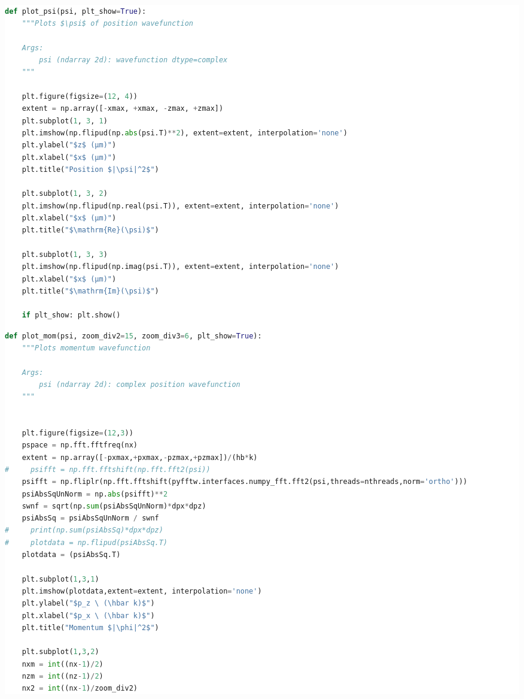 ```python editable=true slideshow={"slide_type": ""}

```

```python editable=true slideshow={"slide_type": ""}
def plot_psi(psi, plt_show=True):
    """Plots $\psi$ of position wavefunction

    Args:
        psi (ndarray 2d): wavefunction dtype=complex
    """    
    
    plt.figure(figsize=(12, 4))
    extent = np.array([-xmax, +xmax, -zmax, +zmax])
    plt.subplot(1, 3, 1)
    plt.imshow(np.flipud(np.abs(psi.T)**2), extent=extent, interpolation='none')
    plt.ylabel("$z$ (µm)")
    plt.xlabel("$x$ (µm)")
    plt.title("Position $|\psi|^2$")
    
    plt.subplot(1, 3, 2)
    plt.imshow(np.flipud(np.real(psi.T)), extent=extent, interpolation='none')
    plt.xlabel("$x$ (µm)")
    plt.title("$\mathrm{Re}(\psi)$")
    
    plt.subplot(1, 3, 3)
    plt.imshow(np.flipud(np.imag(psi.T)), extent=extent, interpolation='none')
    plt.xlabel("$x$ (µm)")
    plt.title("$\mathrm{Im}(\psi)$")
    
    if plt_show: plt.show()
```

```python
def plot_mom(psi, zoom_div2=15, zoom_div3=6, plt_show=True):
    """Plots momentum wavefunction

    Args:
        psi (ndarray 2d): complex position wavefunction
    """    
    
    
    plt.figure(figsize=(12,3))
    pspace = np.fft.fftfreq(nx)
    extent = np.array([-pxmax,+pxmax,-pzmax,+pzmax])/(hb*k)
#     psifft = np.fft.fftshift(np.fft.fft2(psi))
    psifft = np.fliplr(np.fft.fftshift(pyfftw.interfaces.numpy_fft.fft2(psi,threads=nthreads,norm='ortho')))
    psiAbsSqUnNorm = np.abs(psifft)**2
    swnf = sqrt(np.sum(psiAbsSqUnNorm)*dpx*dpz)
    psiAbsSq = psiAbsSqUnNorm / swnf
#     print(np.sum(psiAbsSq)*dpx*dpz)
#     plotdata = np.flipud(psiAbsSq.T)
    plotdata = (psiAbsSq.T)
    
    plt.subplot(1,3,1)
    plt.imshow(plotdata,extent=extent, interpolation='none') 
    plt.ylabel("$p_z \ (\hbar k)$")
    plt.xlabel("$p_x \ (\hbar k)$")
    plt.title("Momentum $|\phi|^2$")
    
    plt.subplot(1,3,2)
    nxm = int((nx-1)/2)
    nzm = int((nz-1)/2)
    nx2 = int((nx-1)/zoom_div2)
```